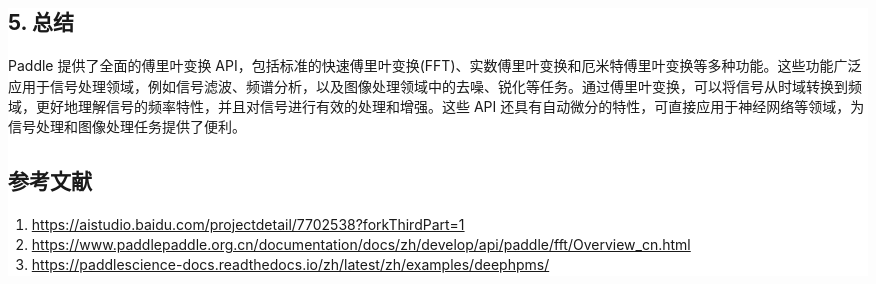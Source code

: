 
## 5. 总结

Paddle 提供了全面的傅里叶变换 API，包括标准的快速傅里叶变换(FFT)、实数傅里叶变换和厄米特傅里叶变换等多种功能。这些功能广泛应用于信号处理领域，例如信号滤波、频谱分析，以及图像处理领域中的去噪、锐化等任务。通过傅里叶变换，可以将信号从时域转换到频域，更好地理解信号的频率特性，并且对信号进行有效的处理和增强。这些 API 还具有自动微分的特性，可直接应用于神经网络等领域，为信号处理和图像处理任务提供了便利。


## 参考文献

1. https://aistudio.baidu.com/projectdetail/7702538?forkThirdPart=1
2. https://www.paddlepaddle.org.cn/documentation/docs/zh/develop/api/paddle/fft/Overview_cn.html
3. https://paddlescience-docs.readthedocs.io/zh/latest/zh/examples/deephpms/










